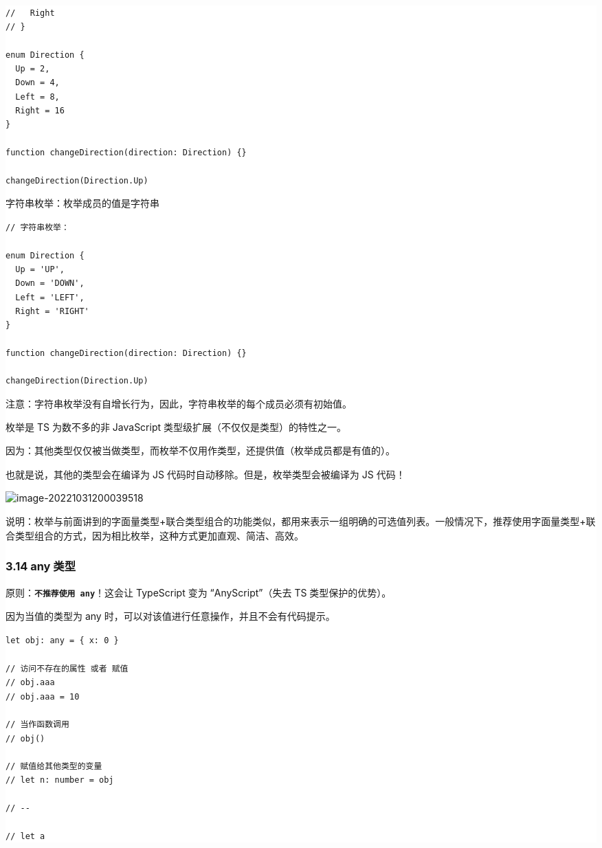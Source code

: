 ```tsx
//   Right
// }

enum Direction {
  Up = 2,
  Down = 4,
  Left = 8,
  Right = 16
}

function changeDirection(direction: Direction) {}

changeDirection(Direction.Up)
```

字符串枚举：枚举成员的值是字符串

```tsx
// 字符串枚举：

enum Direction {
  Up = 'UP',
  Down = 'DOWN',
  Left = 'LEFT',
  Right = 'RIGHT'
}

function changeDirection(direction: Direction) {}

changeDirection(Direction.Up)

```

注意：字符串枚举没有自增长行为，因此，字符串枚举的每个成员必须有初始值。

枚举是 TS 为数不多的非 JavaScript 类型级扩展（不仅仅是类型）的特性之一。 

因为：其他类型仅仅被当做类型，而枚举不仅用作类型，还提供值（枚举成员都是有值的）。

也就是说，其他的类型会在编译为 JS 代码时自动移除。但是，枚举类型会被编译为 JS 代码！ 

![image-20221031200039518](C:\Users\85839\AppData\Roaming\Typora\typora-user-images\image-20221031200039518.png)

说明：枚举与前面讲到的字面量类型+联合类型组合的功能类似，都用来表示一组明确的可选值列表。一般情况下，推荐使用字面量类型+联合类型组合的方式，因为相比枚举，这种方式更加直观、简洁、高效。



### **3.14 any 类型**

原则：**`不推荐使用 any`**！这会让 TypeScript 变为 “AnyScript”（失去 TS 类型保护的优势）。

因为当值的类型为 any 时，可以对该值进行任意操作，并且不会有代码提示。

```tsx
let obj: any = { x: 0 }

// 访问不存在的属性 或者 赋值
// obj.aaa
// obj.aaa = 10

// 当作函数调用
// obj()

// 赋值给其他类型的变量
// let n: number = obj

// --

// let a
```